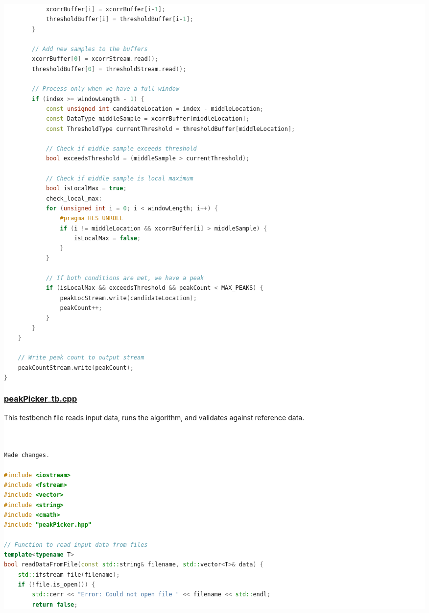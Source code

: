 ````cpp
            xcorrBuffer[i] = xcorrBuffer[i-1];
            thresholdBuffer[i] = thresholdBuffer[i-1];
        }
        
        // Add new samples to the buffers
        xcorrBuffer[0] = xcorrStream.read();
        thresholdBuffer[0] = thresholdStream.read();
        
        // Process only when we have a full window
        if (index >= windowLength - 1) {
            const unsigned int candidateLocation = index - middleLocation;
            const DataType middleSample = xcorrBuffer[middleLocation];
            const ThresholdType currentThreshold = thresholdBuffer[middleLocation];
            
            // Check if middle sample exceeds threshold
            bool exceedsThreshold = (middleSample > currentThreshold);
            
            // Check if middle sample is local maximum
            bool isLocalMax = true;
            check_local_max:
            for (unsigned int i = 0; i < windowLength; i++) {
                #pragma HLS UNROLL
                if (i != middleLocation && xcorrBuffer[i] > middleSample) {
                    isLocalMax = false;
                }
            }
            
            // If both conditions are met, we have a peak
            if (isLocalMax && exceedsThreshold && peakCount < MAX_PEAKS) {
                peakLocStream.write(candidateLocation);
                peakCount++;
            }
        }
    }
    
    // Write peak count to output stream
    peakCountStream.write(peakCount);
}
````

### [peakPicker_tb.cpp](file:///home/jielei/Projects/UTS/peakPicker/HLS/optim2/peakPicker_tb.cpp)

This testbench file reads input data, runs the algorithm, and validates against reference data.

````cpp


Made changes.

#include <iostream>
#include <fstream>
#include <vector>
#include <string>
#include <cmath>
#include "peakPicker.hpp"

// Function to read input data from files
template<typename T>
bool readDataFromFile(const std::string& filename, std::vector<T>& data) {
    std::ifstream file(filename);
    if (!file.is_open()) {
        std::cerr << "Error: Could not open file " << filename << std::endl;
        return false;
````
